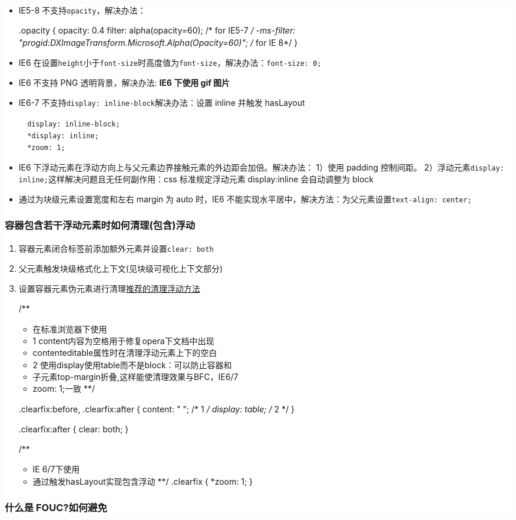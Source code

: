 * IE5-8 不支持`opacity`，解决办法：

    .opacity {
        opacity: 0.4
        filter: alpha(opacity=60); /* for IE5-7 */
        -ms-filter: "progid:DXImageTransform.Microsoft.Alpha(Opacity=60)"; /* for IE 8*/
    }

* IE6 在设置`height`小于`font-size`时高度值为`font-size`，解决办法：`font-size: 0;`
* IE6 不支持 PNG 透明背景，解决办法: **IE6 下使用 gif 图片**
* IE6-7 不支持`display: inline-block`解决办法：设置 inline 并触发 hasLayout

        display: inline-block;
        *display: inline;
        *zoom: 1;

* IE6 下浮动元素在浮动方向上与父元素边界接触元素的外边距会加倍。解决办法： 1）使用 padding 控制间距。 2）浮动元素`display: inline;`这样解决问题且无任何副作用：css 标准规定浮动元素 display:inline 会自动调整为 block
* 通过为块级元素设置宽度和左右 margin 为 auto 时，IE6 不能实现水平居中，解决方法：为父元素设置`text-align: center;`

### 容器包含若干浮动元素时如何清理(包含)浮动

1. 容器元素闭合标签前添加额外元素并设置`clear: both`
2. 父元素触发块级格式化上下文(见块级可视化上下文部分)
3. 设置容器元素伪元素进行清理[推荐的清理浮动方法](http://nicolasgallagher.com/micro-clearfix-hack/)

    /**
    * 在标准浏览器下使用
    * 1 content内容为空格用于修复opera下文档中出现
    *   contenteditable属性时在清理浮动元素上下的空白
    * 2 使用display使用table而不是block：可以防止容器和
    *   子元素top-margin折叠,这样能使清理效果与BFC，IE6/7
    *   zoom: 1;一致
    **/

    .clearfix:before,
    .clearfix:after {
        content: " "; /* 1 */
        display: table; /* 2 */
    }

    .clearfix:after {
        clear: both;
    }

    /**
    * IE 6/7下使用
    * 通过触发hasLayout实现包含浮动
    **/
    .clearfix {
        *zoom: 1;
    }

### 什么是 FOUC?如何避免
